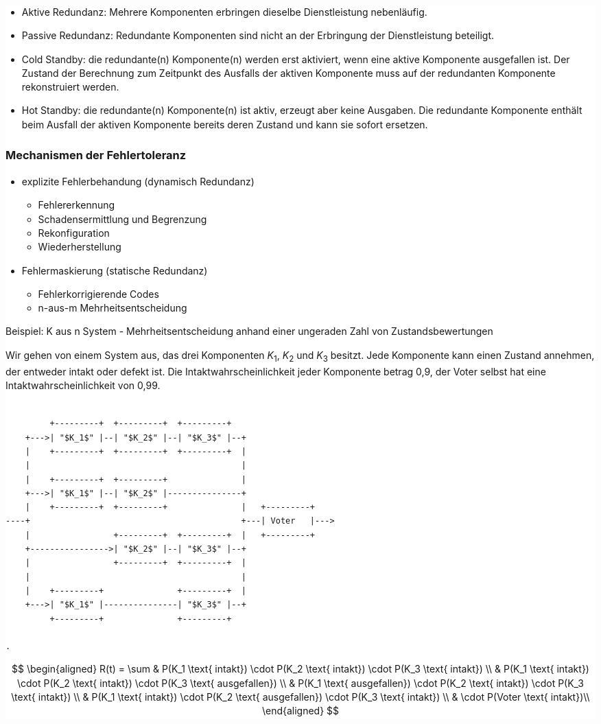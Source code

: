 + Aktive Redundanz:  Mehrere Komponenten erbringen dieselbe Dienstleistung nebenläufig.
+ Passive Redundanz: Redundante Komponenten sind nicht an der Erbringung der Dienstleistung beteiligt. 

+ Cold Standby: die redundante(n) Komponente(n) werden erst aktiviert, wenn eine aktive Komponente ausgefallen ist. Der Zustand der Berechnung zum Zeitpunkt des Ausfalls der aktiven Komponente muss auf der redundanten Komponente rekonstruiert werden.
+ Hot Standby: die redundante(n) Komponente(n) ist aktiv, erzeugt aber keine Ausgaben. Die redundante Komponente enthält beim Ausfall der aktiven Komponente bereits deren Zustand und kann sie sofort ersetzen.


### Mechanismen der Fehlertoleranz

+ explizite Fehlerbehandung (dynamisch Redundanz)

   + Fehlererkennung
   + Schadensermittlung und Begrenzung
   + Rekonfiguration
   + Wiederherstellung

+ Fehlermaskierung (statische Redundanz)

   + Fehlerkorrigierende Codes
   + n-aus-m Mehrheitsentscheidung

Beispiel: K aus n System - Mehrheitsentscheidung anhand einer ungeraden Zahl von Zustandsbewertungen

Wir gehen von einem System aus, das drei Komponenten $K_1$, $K_2$ und $K_3$ besitzt. Jede Komponente kann einen Zustand annehmen, der entweder intakt oder defekt ist. Die Intaktwahrscheinlichkeit jeder Komponente betrag 0,9, der Voter selbst hat eine Intaktwahrscheinlichkeit von 0,99.

```ascii        

         +---------+  +---------+  +---------+     
    +--->| "$K_1$" |--| "$K_2$" |--| "$K_3$" |--+
    |    +---------+  +---------+  +---------+  |  
    |                                           |     
    |    +---------+  +---------+               |     
    +--->| "$K_1$" |--| "$K_2$" |---------------+  
    |    +---------+  +---------+               |   +---------+
----+                                           +---| Voter   |--->   
    |                 +---------+  +---------+  |   +---------+
    +---------------->| "$K_2$" |--| "$K_3$" |--+ 
    |                 +---------+  +---------+  |
    |                                           |  
    |    +---------+               +---------+  |   
    +--->| "$K_1$" |---------------| "$K_3$" |--+ 
         +---------+               +---------+  
                                                                                                                                    .
```

$$
\begin{aligned}
R(t) = \sum & P(K_1 \text{ intakt}) \cdot P(K_2 \text{ intakt}) \cdot P(K_3 \text{ intakt}) \\ 
            & P(K_1 \text{ intakt}) \cdot P(K_2 \text{ intakt}) \cdot P(K_3 \text{ ausgefallen}) \\
            & P(K_1 \text{ ausgefallen}) \cdot P(K_2 \text{ intakt}) \cdot P(K_3 \text{ intakt}) \\
            & P(K_1 \text{ intakt}) \cdot P(K_2 \text{ ausgefallen}) \cdot P(K_3 \text{ intakt}) \\
            & \cdot P(Voter \text{ intakt})\\
\end{aligned}
$$
